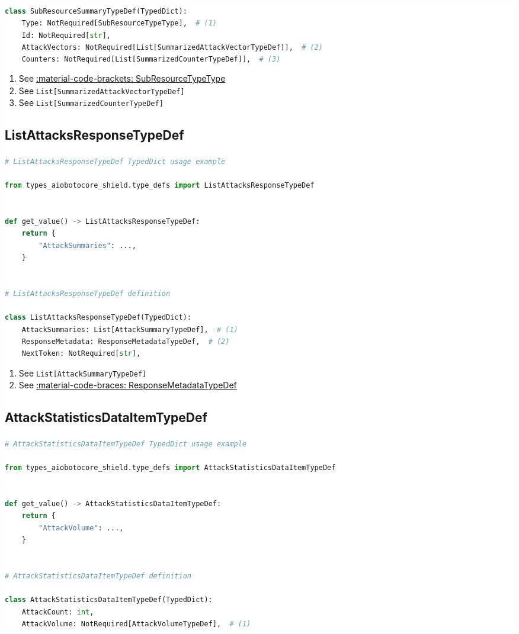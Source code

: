 ```python
class SubResourceSummaryTypeDef(TypedDict):
    Type: NotRequired[SubResourceTypeType],  # (1)
    Id: NotRequired[str],
    AttackVectors: NotRequired[List[SummarizedAttackVectorTypeDef]],  # (2)
    Counters: NotRequired[List[SummarizedCounterTypeDef]],  # (3)
```

1. See [:material-code-brackets: SubResourceTypeType](./literals.md#subresourcetypetype)
2. See `List[SummarizedAttackVectorTypeDef]`
3. See `List[SummarizedCounterTypeDef]`

## ListAttacksResponseTypeDef

```python
# ListAttacksResponseTypeDef TypedDict usage example

from types_aiobotocore_shield.type_defs import ListAttacksResponseTypeDef


def get_value() -> ListAttacksResponseTypeDef:
    return {
        "AttackSummaries": ...,
    }


# ListAttacksResponseTypeDef definition

class ListAttacksResponseTypeDef(TypedDict):
    AttackSummaries: List[AttackSummaryTypeDef],  # (1)
    ResponseMetadata: ResponseMetadataTypeDef,  # (2)
    NextToken: NotRequired[str],
```

1. See `List[AttackSummaryTypeDef]`
2. See [:material-code-braces: ResponseMetadataTypeDef](./type_defs.md#responsemetadatatypedef)

## AttackStatisticsDataItemTypeDef

```python
# AttackStatisticsDataItemTypeDef TypedDict usage example

from types_aiobotocore_shield.type_defs import AttackStatisticsDataItemTypeDef


def get_value() -> AttackStatisticsDataItemTypeDef:
    return {
        "AttackVolume": ...,
    }


# AttackStatisticsDataItemTypeDef definition

class AttackStatisticsDataItemTypeDef(TypedDict):
    AttackCount: int,
    AttackVolume: NotRequired[AttackVolumeTypeDef],  # (1)
```
